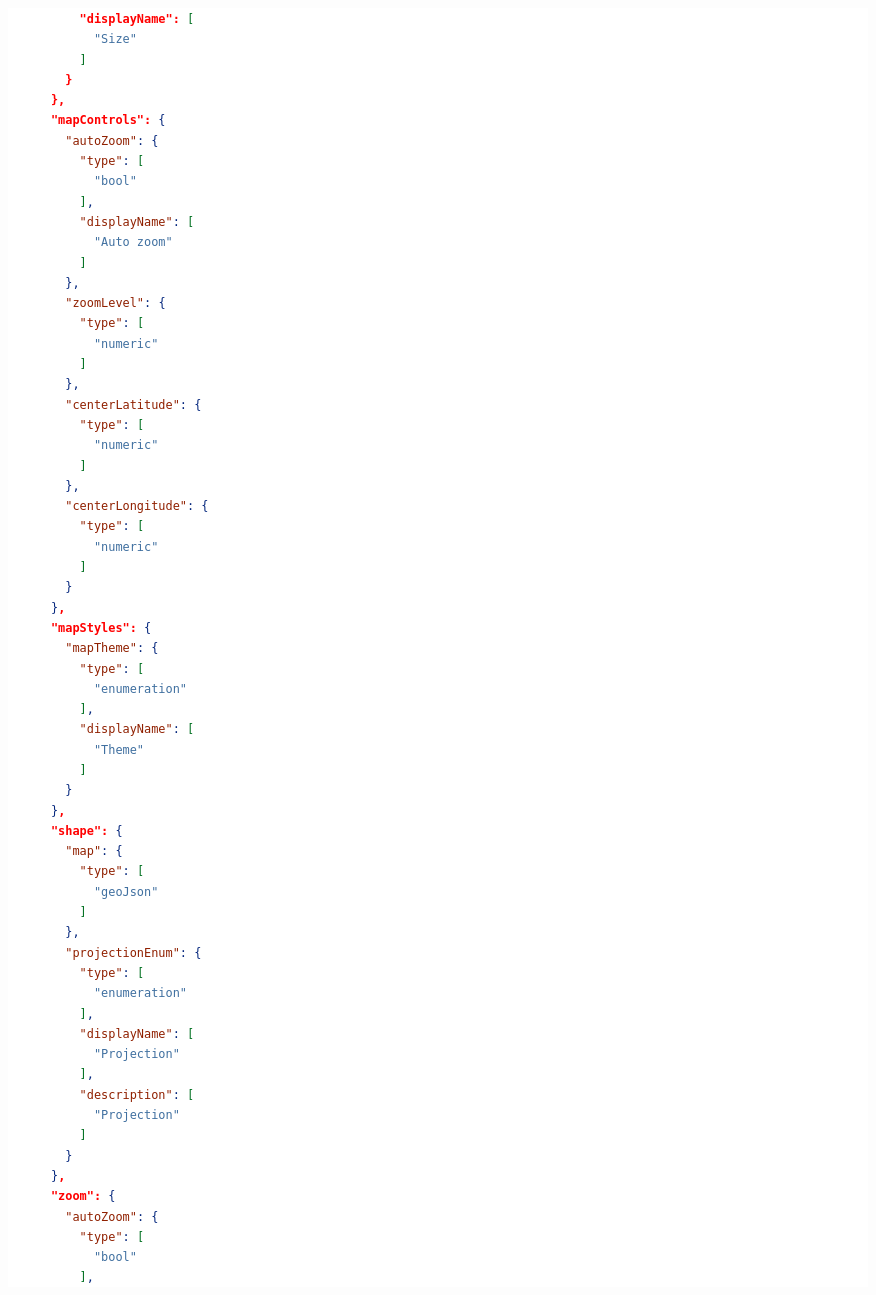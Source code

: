 ```json
          "displayName": [
            "Size"
          ]
        }
      },
      "mapControls": {
        "autoZoom": {
          "type": [
            "bool"
          ],
          "displayName": [
            "Auto zoom"
          ]
        },
        "zoomLevel": {
          "type": [
            "numeric"
          ]
        },
        "centerLatitude": {
          "type": [
            "numeric"
          ]
        },
        "centerLongitude": {
          "type": [
            "numeric"
          ]
        }
      },
      "mapStyles": {
        "mapTheme": {
          "type": [
            "enumeration"
          ],
          "displayName": [
            "Theme"
          ]
        }
      },
      "shape": {
        "map": {
          "type": [
            "geoJson"
          ]
        },
        "projectionEnum": {
          "type": [
            "enumeration"
          ],
          "displayName": [
            "Projection"
          ],
          "description": [
            "Projection"
          ]
        }
      },
      "zoom": {
        "autoZoom": {
          "type": [
            "bool"
          ],
```